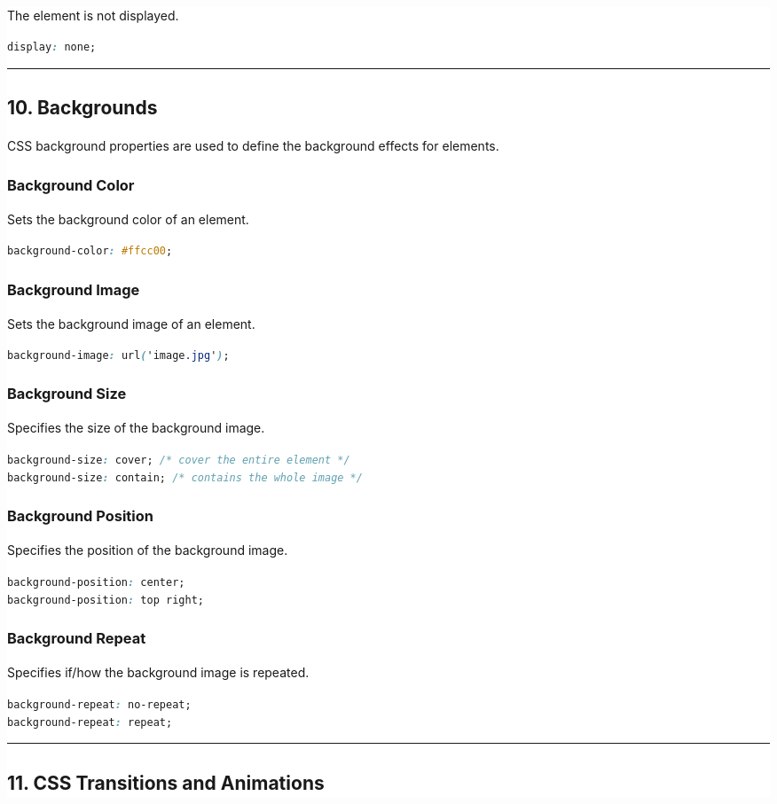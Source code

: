 The element is not displayed.

```css
display: none;
```

---

## 10. **Backgrounds**

CSS background properties are used to define the background effects for elements.

### Background Color

Sets the background color of an element.

```css
background-color: #ffcc00;
```

### Background Image

Sets the background image of an element.

```css
background-image: url('image.jpg');
```

### Background Size

Specifies the size of the background image.

```css
background-size: cover; /* cover the entire element */
background-size: contain; /* contains the whole image */
```

### Background Position

Specifies the position of the background image.

```css
background-position: center;
background-position: top right;
```

### Background Repeat

Specifies if/how the background image is repeated.

```css
background-repeat: no-repeat;
background-repeat: repeat;
```

---

## 11. **CSS Transitions and Animations**
